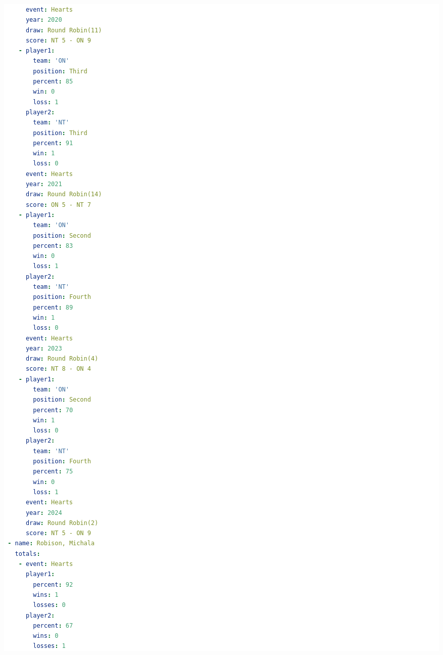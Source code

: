 ```yaml
      event: Hearts
      year: 2020
      draw: Round Robin(11)
      score: NT 5 - ON 9
    - player1:
        team: 'ON'
        position: Third
        percent: 85
        win: 0
        loss: 1
      player2:
        team: 'NT'
        position: Third
        percent: 91
        win: 1
        loss: 0
      event: Hearts
      year: 2021
      draw: Round Robin(14)
      score: ON 5 - NT 7
    - player1:
        team: 'ON'
        position: Second
        percent: 83
        win: 0
        loss: 1
      player2:
        team: 'NT'
        position: Fourth
        percent: 89
        win: 1
        loss: 0
      event: Hearts
      year: 2023
      draw: Round Robin(4)
      score: NT 8 - ON 4
    - player1:
        team: 'ON'
        position: Second
        percent: 70
        win: 1
        loss: 0
      player2:
        team: 'NT'
        position: Fourth
        percent: 75
        win: 0
        loss: 1
      event: Hearts
      year: 2024
      draw: Round Robin(2)
      score: NT 5 - ON 9
 - name: Robison, Michala
   totals:
    - event: Hearts
      player1:
        percent: 92
        wins: 1
        losses: 0
      player2:
        percent: 67
        wins: 0
        losses: 1
```